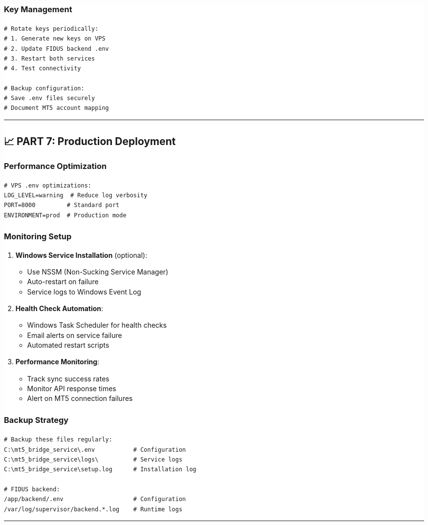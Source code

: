 ### Key Management
```env
# Rotate keys periodically:
# 1. Generate new keys on VPS
# 2. Update FIDUS backend .env  
# 3. Restart both services
# 4. Test connectivity

# Backup configuration:
# Save .env files securely
# Document MT5 account mapping
```

---

## 📈 PART 7: Production Deployment

### Performance Optimization
```env
# VPS .env optimizations:
LOG_LEVEL=warning  # Reduce log verbosity
PORT=8000         # Standard port
ENVIRONMENT=prod  # Production mode
```

### Monitoring Setup
1. **Windows Service Installation** (optional):
   - Use NSSM (Non-Sucking Service Manager)  
   - Auto-restart on failure
   - Service logs to Windows Event Log

2. **Health Check Automation**:
   - Windows Task Scheduler for health checks
   - Email alerts on service failure
   - Automated restart scripts

3. **Performance Monitoring**:
   - Track sync success rates
   - Monitor API response times  
   - Alert on MT5 connection failures

### Backup Strategy
```cmd
# Backup these files regularly:
C:\mt5_bridge_service\.env           # Configuration
C:\mt5_bridge_service\logs\          # Service logs  
C:\mt5_bridge_service\setup.log      # Installation log

# FIDUS backend:
/app/backend/.env                    # Configuration
/var/log/supervisor/backend.*.log    # Runtime logs
```

---